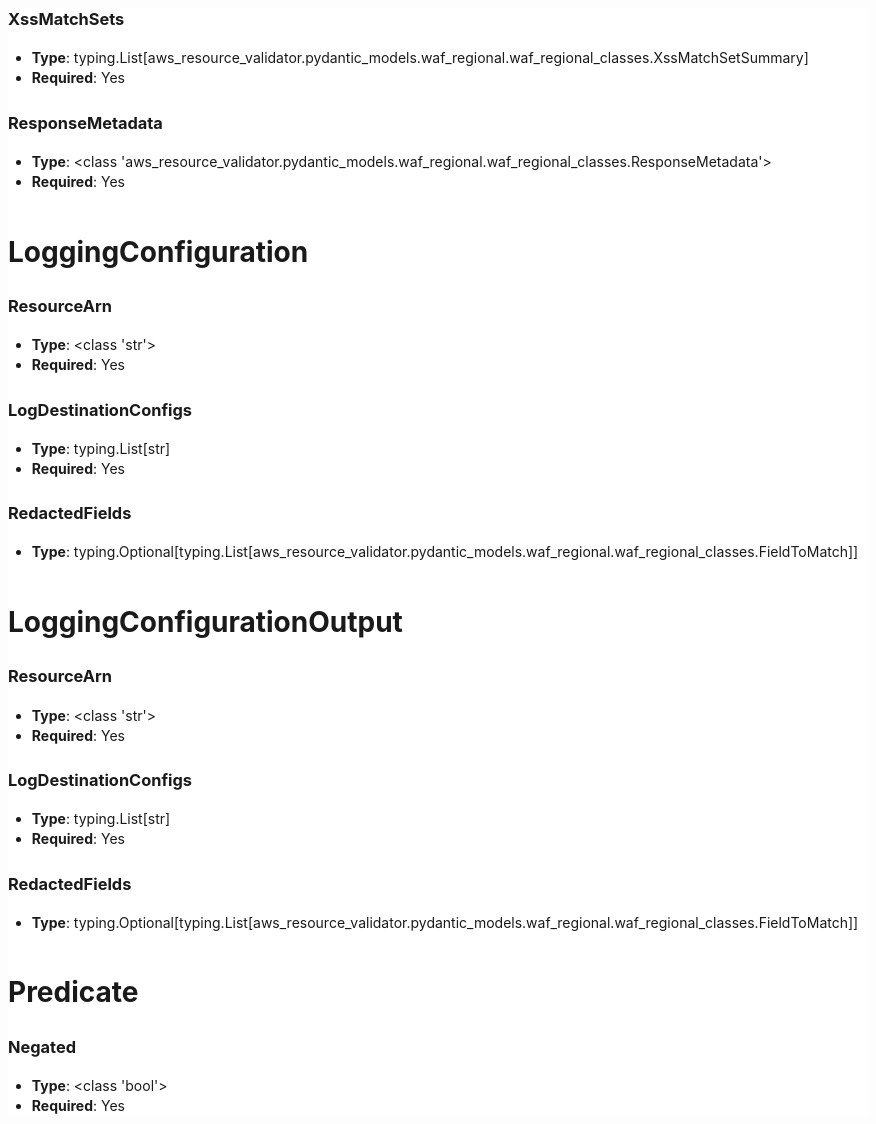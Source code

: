 ### XssMatchSets
- **Type**: typing.List[aws_resource_validator.pydantic_models.waf_regional.waf_regional_classes.XssMatchSetSummary]
- **Required**: Yes

### ResponseMetadata
- **Type**: <class 'aws_resource_validator.pydantic_models.waf_regional.waf_regional_classes.ResponseMetadata'>
- **Required**: Yes


# LoggingConfiguration

### ResourceArn
- **Type**: <class 'str'>
- **Required**: Yes

### LogDestinationConfigs
- **Type**: typing.List[str]
- **Required**: Yes

### RedactedFields
- **Type**: typing.Optional[typing.List[aws_resource_validator.pydantic_models.waf_regional.waf_regional_classes.FieldToMatch]]


# LoggingConfigurationOutput

### ResourceArn
- **Type**: <class 'str'>
- **Required**: Yes

### LogDestinationConfigs
- **Type**: typing.List[str]
- **Required**: Yes

### RedactedFields
- **Type**: typing.Optional[typing.List[aws_resource_validator.pydantic_models.waf_regional.waf_regional_classes.FieldToMatch]]


# Predicate

### Negated
- **Type**: <class 'bool'>
- **Required**: Yes
